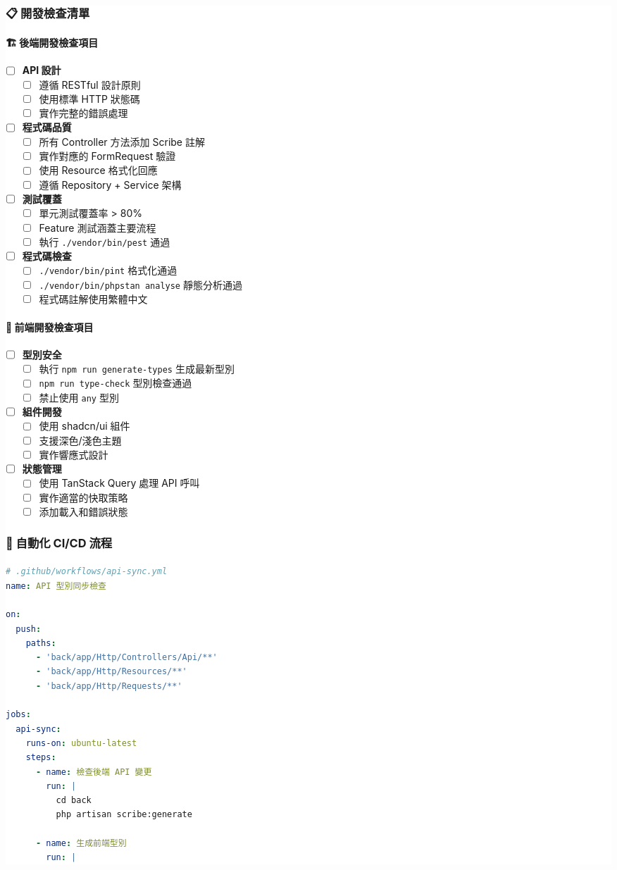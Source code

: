 ### 📋 開發檢查清單

#### 🏗️ 後端開發檢查項目

- [ ] **API 設計**
  - [ ] 遵循 RESTful 設計原則
  - [ ] 使用標準 HTTP 狀態碼
  - [ ] 實作完整的錯誤處理
  
- [ ] **程式碼品質**
  - [ ] 所有 Controller 方法添加 Scribe 註解
  - [ ] 實作對應的 FormRequest 驗證
  - [ ] 使用 Resource 格式化回應
  - [ ] 遵循 Repository + Service 架構
  
- [ ] **測試覆蓋**
  - [ ] 單元測試覆蓋率 > 80%
  - [ ] Feature 測試涵蓋主要流程
  - [ ] 執行 `./vendor/bin/pest` 通過
  
- [ ] **程式碼檢查**
  - [ ] `./vendor/bin/pint` 格式化通過
  - [ ] `./vendor/bin/phpstan analyse` 靜態分析通過
  - [ ] 程式碼註解使用繁體中文

#### 🎨 前端開發檢查項目

- [ ] **型別安全**
  - [ ] 執行 `npm run generate-types` 生成最新型別
  - [ ] `npm run type-check` 型別檢查通過
  - [ ] 禁止使用 `any` 型別
  
- [ ] **組件開發**
  - [ ] 使用 shadcn/ui 組件
  - [ ] 支援深色/淺色主題
  - [ ] 實作響應式設計
  
- [ ] **狀態管理**
  - [ ] 使用 TanStack Query 處理 API 呼叫
  - [ ] 實作適當的快取策略
  - [ ] 添加載入和錯誤狀態

### 🚀 自動化 CI/CD 流程

```yaml
# .github/workflows/api-sync.yml
name: API 型別同步檢查

on:
  push:
    paths:
      - 'back/app/Http/Controllers/Api/**'
      - 'back/app/Http/Resources/**'
      - 'back/app/Http/Requests/**'

jobs:
  api-sync:
    runs-on: ubuntu-latest
    steps:
      - name: 檢查後端 API 變更
        run: |
          cd back
          php artisan scribe:generate
          
      - name: 生成前端型別
        run: |
```